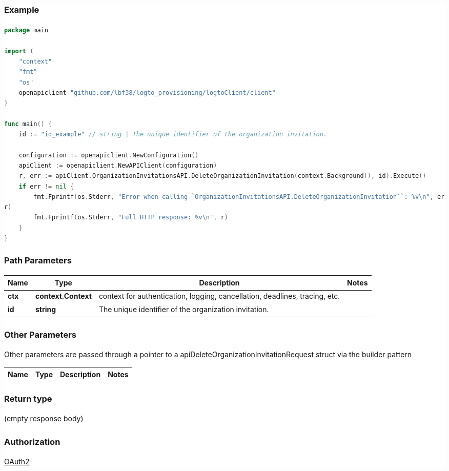 
### Example

```go
package main

import (
	"context"
	"fmt"
	"os"
	openapiclient "github.com/lbf38/logto_provisioning/logtoClient/client"
)

func main() {
	id := "id_example" // string | The unique identifier of the organization invitation.

	configuration := openapiclient.NewConfiguration()
	apiClient := openapiclient.NewAPIClient(configuration)
	r, err := apiClient.OrganizationInvitationsAPI.DeleteOrganizationInvitation(context.Background(), id).Execute()
	if err != nil {
		fmt.Fprintf(os.Stderr, "Error when calling `OrganizationInvitationsAPI.DeleteOrganizationInvitation``: %v\n", err)
		fmt.Fprintf(os.Stderr, "Full HTTP response: %v\n", r)
	}
}
```

### Path Parameters


Name | Type | Description  | Notes
------------- | ------------- | ------------- | -------------
**ctx** | **context.Context** | context for authentication, logging, cancellation, deadlines, tracing, etc.
**id** | **string** | The unique identifier of the organization invitation. | 

### Other Parameters

Other parameters are passed through a pointer to a apiDeleteOrganizationInvitationRequest struct via the builder pattern


Name | Type | Description  | Notes
------------- | ------------- | ------------- | -------------


### Return type

 (empty response body)

### Authorization

[OAuth2](../README.md#OAuth2)
